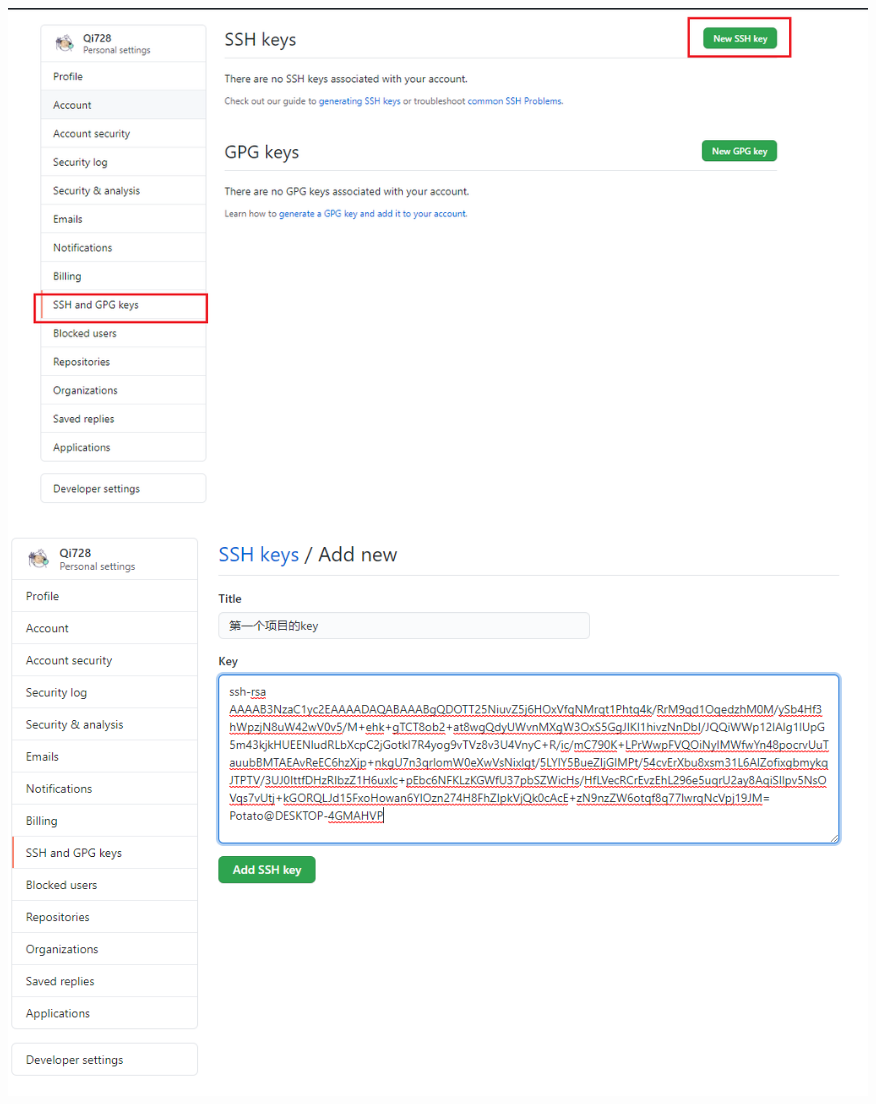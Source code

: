 ![image-20200910182915077](IMG/image-20200910182915077.png)

![image-20200910182954420](IMG/image-20200910182954420.png)
